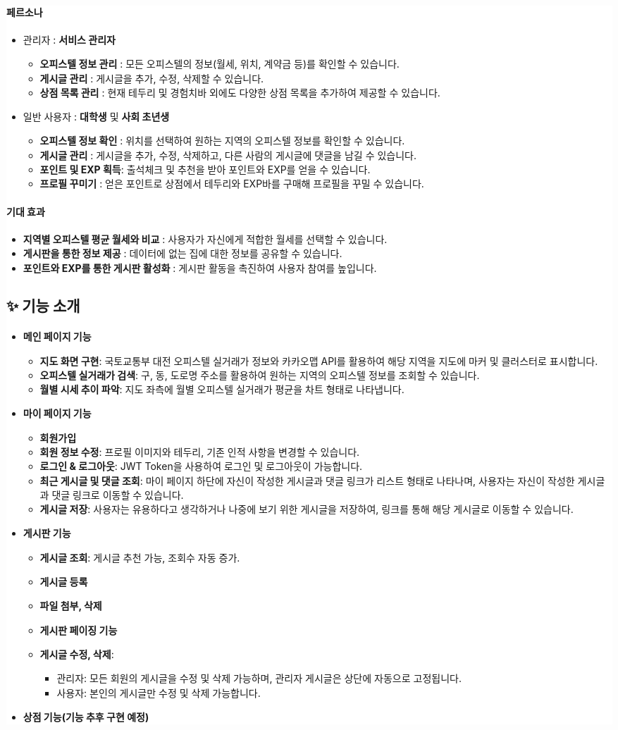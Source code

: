 

#### 페르소나

- 관리자 : **서비스 관리자**

    - **오피스텔 정보 관리** : 모든 오피스텔의 정보(월세, 위치, 계약금 등)를 확인할 수 있습니다.
    - **게시글 관리** : 게시글을 추가, 수정, 삭제할 수 있습니다.
    - **상점 목록 관리** : 현재 테두리 및 경험치바 외에도 다양한 상점 목록을 추가하여 제공할 수 있습니다.


- 일반 사용자 : **대학생** 및 **사회 초년생**

    - **오피스텔 정보 확인** : 위치를 선택하여 원하는 지역의 오피스텔 정보를 확인할 수 있습니다.
    - **게시글 관리** : 게시글을 추가, 수정, 삭제하고, 다른 사람의 게시글에 댓글을 남길 수 있습니다.
    - **포인트 및 EXP 획득**: 출석체크 및 추천을 받아 포인트와 EXP를 얻을 수 있습니다.
    - **프로필 꾸미기** : 얻은 포인트로 상점에서 테두리와 EXP바를 구매해 프로필을 꾸밀 수 있습니다.



#### 기대 효과

- **지역별 오피스텔 평균 월세와 비교** : 사용자가 자신에게 적합한 월세를 선택할 수 있습니다.
- **게시판을 통한 정보 제공** : 데이터에 없는 집에 대한 정보를 공유할 수 있습니다.
- **포인트와 EXP를 통한 게시판 활성화** : 게시판 활동을 촉진하여 사용자 참여를 높입니다.





## :sparkles: 기능 소개

- **메인 페이지 기능**
    
    - **지도 화면 구현**: 국토교통부 대전 오피스텔 실거래가 정보와 카카오맵 API를 활용하여 해당 지역을 지도에 마커 및 클러스터로 표시합니다.
    - **오피스텔 실거래가 검색**: 구, 동, 도로명 주소를 활용하여 원하는 지역의 오피스텔 정보를 조회할 수 있습니다.
    - **월별 시세 추이 파악**: 지도 좌측에 월별 오피스텔 실거래가 평균을 차트 형태로 나타냅니다.


- **마이 페이지 기능**
 
    - **회원가입**
    - **회원 정보 수정**: 프로필 이미지와 테두리, 기존 인적 사항을 변경할 수 있습니다.
    - **로그인 & 로그아웃**: JWT Token을 사용하여 로그인 및 로그아웃이 가능합니다.
    - **최근 게시글 및 댓글 조회**: 마이 페이지 하단에 자신이 작성한 게시글과 댓글 링크가 리스트 형태로 나타나며, 사용자는 자신이 작성한 게시글과 댓글 링크로 이동할 수 있습니다.
    - **게시글 저장**: 사용자는 유용하다고 생각하거나 나중에 보기 위한 게시글을 저장하여, 링크를 통해 해당 게시글로 이동할 수 있습니다.

- **게시판 기능**


   - **게시글 조회**: 게시글 추천 가능, 조회수 자동 증가.
   - **게시글 등록**
   - **파일 첨부, 삭제**
   - **게시판 페이징 기능**
   - **게시글 수정, 삭제**:
      
      - 관리자: 모든 회원의 게시글을 수정 및 삭제 가능하며, 관리자 게시글은 상단에 자동으로 고정됩니다.
      - 사용자: 본인의 게시글만 수정 및 삭제 가능합니다.

- **상점 기능(기능 추후 구현 예정)**
    